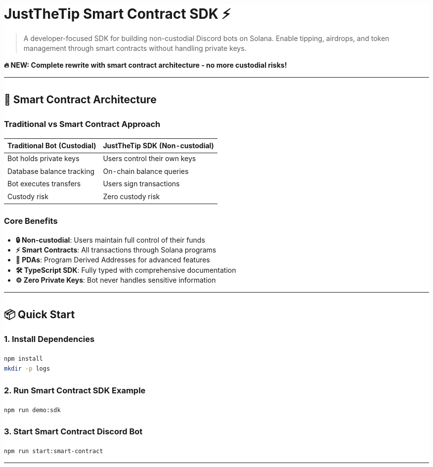# JustTheTip Smart Contract SDK ⚡

> A developer-focused SDK for building non-custodial Discord bots on Solana. Enable tipping, airdrops, and token management through smart contracts without handling private keys.

**🔥 NEW: Complete rewrite with smart contract architecture - no more custodial risks!**

---

## 🚀 Smart Contract Architecture

### Traditional vs Smart Contract Approach

| Traditional Bot (Custodial) | JustTheTip SDK (Non-custodial) |
|----------------------------|--------------------------------|
| Bot holds private keys     | Users control their own keys   |
| Database balance tracking  | On-chain balance queries       |
| Bot executes transfers     | Users sign transactions        |
| Custody risk              | Zero custody risk              |

### Core Benefits

- **🔒 Non-custodial**: Users maintain full control of their funds
- **⚡ Smart Contracts**: All transactions through Solana programs  
- **🔗 PDAs**: Program Derived Addresses for advanced features
- **🛠️ TypeScript SDK**: Fully typed with comprehensive documentation
- **⚙️ Zero Private Keys**: Bot never handles sensitive information

---

## 📦 Quick Start

### 1. Install Dependencies
```bash
npm install
mkdir -p logs
```

### 2. Run Smart Contract SDK Example
```bash
npm run demo:sdk
```

### 3. Start Smart Contract Discord Bot
```bash
npm run start:smart-contract
```

---
